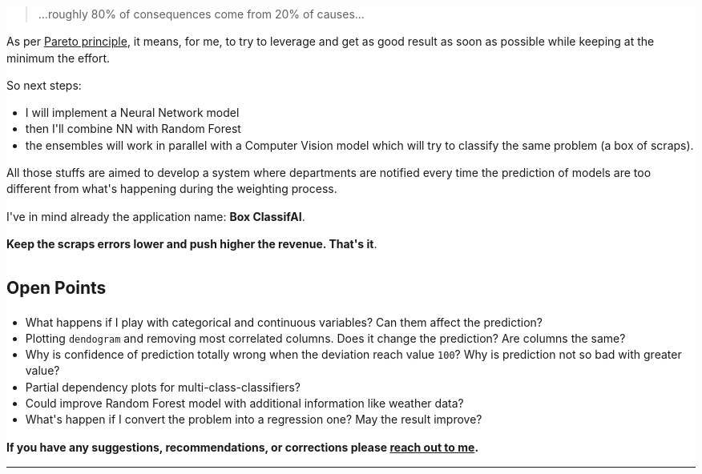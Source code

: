 > ...roughly 80% of consequences come from 20% of causes...

As per [Pareto principle](https://en.wikipedia.org/wiki/Pareto_principle), it means, for me, to try to leverage and get as good result as soon as possible while keeping at the minimum the effort.

So next steps:
- I will implement a Neural Network model
- then I'll combine NN with Random Forest
- the ensembles will work in parallel with a Computer Vision model which will try to classify the same problem (a box of scraps). 

All those stuffs are aimed to develop a system where departments are notified every time the prediction of models are too different from what's happening during the weighting process. 

I've in mind already the application name: **Box ClassifAI**.

**Keep the scraps errors lower and push higher the revenue.  That's it**.

## Open Points
- What happens if I play with categorical and continuous variables? Can them affect the prediction?
- Plotting ``dendogram`` and removing most correlated columns. Does it change the prediction? Are columns the same?
- Why is confidence of prediction totally wrong when the deviation reach value ``100``? Why is prediction not so bad with greater value? 
- Partial dependency plots for multi-class-classifiers?
- Could improve Random Forest model with additional information like weather data?
- What's happen if I convert the problem into a regression one? May the result improve?



**If you have any suggestions, recommendations, or corrections please [reach out to me](https://twitter.com/bot_fra).**

---

[^1]: We have developed some tools to speed up and managing the process of the Aluminium scarps weighting
[^2]: A gentle introduction to Data Leakage can be found on [Kaggle course](https://www.kaggle.com/code/alexisbcook/data-leakage)
[^3]: A formal introduction to Data Leakage can be found on [Leakage in Data Mining paper](https://www.cs.umb.edu/~ding/history/470_670_fall_2011/papers/cs670_Tran_PreferredPaper_LeakingInDataMining.pdf)
[^4]: Weight - Box Weight = Net Weight
[^5]: A not so far and futuristic classifier model which defines the right weight of box
